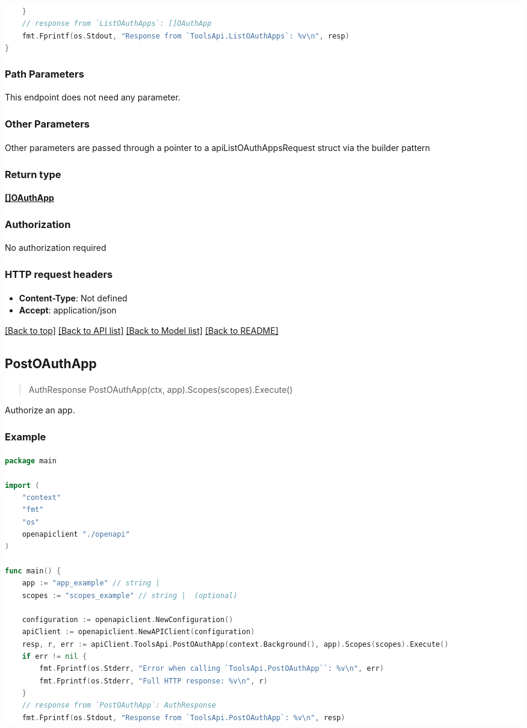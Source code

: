 ```go
    }
    // response from `ListOAuthApps`: []OAuthApp
    fmt.Fprintf(os.Stdout, "Response from `ToolsApi.ListOAuthApps`: %v\n", resp)
}
```

### Path Parameters

This endpoint does not need any parameter.

### Other Parameters

Other parameters are passed through a pointer to a apiListOAuthAppsRequest struct via the builder pattern


### Return type

[**[]OAuthApp**](OAuthApp.md)

### Authorization

No authorization required

### HTTP request headers

- **Content-Type**: Not defined
- **Accept**: application/json

[[Back to top]](#) [[Back to API list]](../README.md#documentation-for-api-endpoints)
[[Back to Model list]](../README.md#documentation-for-models)
[[Back to README]](../README.md)


## PostOAuthApp

> AuthResponse PostOAuthApp(ctx, app).Scopes(scopes).Execute()

Authorize an app.

### Example

```go
package main

import (
    "context"
    "fmt"
    "os"
    openapiclient "./openapi"
)

func main() {
    app := "app_example" // string | 
    scopes := "scopes_example" // string |  (optional)

    configuration := openapiclient.NewConfiguration()
    apiClient := openapiclient.NewAPIClient(configuration)
    resp, r, err := apiClient.ToolsApi.PostOAuthApp(context.Background(), app).Scopes(scopes).Execute()
    if err != nil {
        fmt.Fprintf(os.Stderr, "Error when calling `ToolsApi.PostOAuthApp``: %v\n", err)
        fmt.Fprintf(os.Stderr, "Full HTTP response: %v\n", r)
    }
    // response from `PostOAuthApp`: AuthResponse
    fmt.Fprintf(os.Stdout, "Response from `ToolsApi.PostOAuthApp`: %v\n", resp)
```